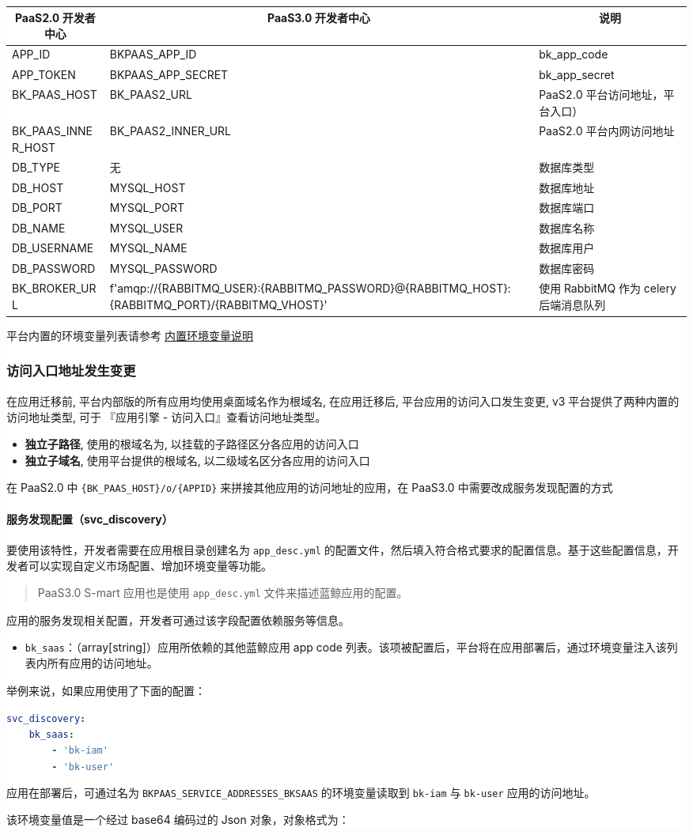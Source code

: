 | PaaS2.0 开发者中心     | PaaS3.0 开发者中心                       | 说明         |
| ---------------------| --------------------------------------- | -------------|
| APP_ID               | BKPAAS_APP_ID                      | bk_app_code                   |
| APP_TOKEN            | BKPAAS_APP_SECRET                  | bk_app_secret                 |
| BK_PAAS_HOST         | BK_PAAS2_URL                   | PaaS2.0 平台访问地址，平台入口）  |
| BK_PAAS_INNER_HOST   | BK_PAAS2_INNER_URL             | PaaS2.0 平台内网访问地址         |
| DB_TYPE              | 无                                 |  数据库类型                      |
| DB_HOST              | MYSQL_HOST                         |  数据库地址                |
| DB_PORT              | MYSQL_PORT                         |  数据库端口                |
| DB_NAME              | MYSQL_USER                         |  数据库名称                |
| DB_USERNAME          | MYSQL_NAME                         |  数据库用户                |
| DB_PASSWORD          | MYSQL_PASSWORD                      | 数据库密码             |
| BK_BROKER_URL        | f'amqp://{RABBITMQ_USER}:{RABBITMQ_PASSWORD}@{RABBITMQ_HOST}:{RABBITMQ_PORT}/{RABBITMQ_VHOST}'| 使用 RabbitMQ 作为 celery 后端消息队列 |

平台内置的环境变量列表请参考 [内置环境变量说明](./builtin_configvars.md)

### 访问入口地址发生变更

在应用迁移前, 平台内部版的所有应用均使用桌面域名作为根域名, 在应用迁移后, 平台应用的访问入口发生变更, v3 平台提供了两种内置的访问地址类型, 可于 『应用引擎 - 访问入口』查看访问地址类型。
- **独立子路径**, 使用的根域名为, 以挂载的子路径区分各应用的访问入口
- **独立子域名**, 使用平台提供的根域名, 以二级域名区分各应用的访问入口

在 PaaS2.0 中 `{BK_PAAS_HOST}/o/{APPID}` 来拼接其他应用的访问地址的应用，在 PaaS3.0 中需要改成服务发现配置的方式

#### 服务发现配置（svc_discovery）


要使用该特性，开发者需要在应用根目录创建名为 `app_desc.yml` 的配置文件，然后填入符合格式要求的配置信息。基于这些配置信息，开发者可以实现自定义市场配置、增加环境变量等功能。

> PaaS3.0 S-mart 应用也是使用 `app_desc.yml` 文件来描述蓝鲸应用的配置。


应用的服务发现相关配置，开发者可通过该字段配置依赖服务等信息。

- `bk_saas`：（array[string]）应用所依赖的其他蓝鲸应用 app code 列表。该项被配置后，平台将在应用部署后，通过环境变量注入该列表内所有应用的访问地址。

举例来说，如果应用使用了下面的配置：

```yaml
svc_discovery:
    bk_saas:
        - 'bk-iam'
        - 'bk-user'
```

应用在部署后，可通过名为 `BKPAAS_SERVICE_ADDRESSES_BKSAAS` 的环境变量读取到 `bk-iam` 与 `bk-user` 应用的访问地址。

该环境变量值是一个经过 base64 编码过的 Json 对象，对象格式为：
